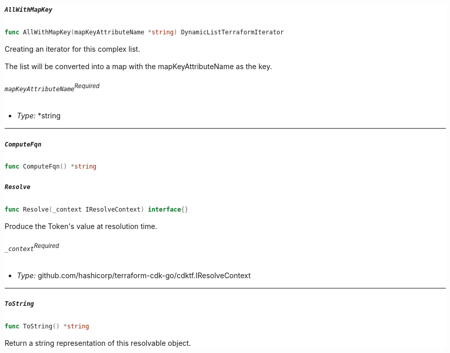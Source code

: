 
##### `AllWithMapKey` <a name="AllWithMapKey" id="rhizo-co-terraform-provider-oci.dataOciDatabaseVmClusterNetwork.DataOciDatabaseVmClusterNetworkDrScansList.allWithMapKey"></a>

```go
func AllWithMapKey(mapKeyAttributeName *string) DynamicListTerraformIterator
```

Creating an iterator for this complex list.

The list will be converted into a map with the mapKeyAttributeName as the key.

###### `mapKeyAttributeName`<sup>Required</sup> <a name="mapKeyAttributeName" id="rhizo-co-terraform-provider-oci.dataOciDatabaseVmClusterNetwork.DataOciDatabaseVmClusterNetworkDrScansList.allWithMapKey.parameter.mapKeyAttributeName"></a>

- *Type:* *string

---

##### `ComputeFqn` <a name="ComputeFqn" id="rhizo-co-terraform-provider-oci.dataOciDatabaseVmClusterNetwork.DataOciDatabaseVmClusterNetworkDrScansList.computeFqn"></a>

```go
func ComputeFqn() *string
```

##### `Resolve` <a name="Resolve" id="rhizo-co-terraform-provider-oci.dataOciDatabaseVmClusterNetwork.DataOciDatabaseVmClusterNetworkDrScansList.resolve"></a>

```go
func Resolve(_context IResolveContext) interface{}
```

Produce the Token's value at resolution time.

###### `_context`<sup>Required</sup> <a name="_context" id="rhizo-co-terraform-provider-oci.dataOciDatabaseVmClusterNetwork.DataOciDatabaseVmClusterNetworkDrScansList.resolve.parameter._context"></a>

- *Type:* github.com/hashicorp/terraform-cdk-go/cdktf.IResolveContext

---

##### `ToString` <a name="ToString" id="rhizo-co-terraform-provider-oci.dataOciDatabaseVmClusterNetwork.DataOciDatabaseVmClusterNetworkDrScansList.toString"></a>

```go
func ToString() *string
```

Return a string representation of this resolvable object.
